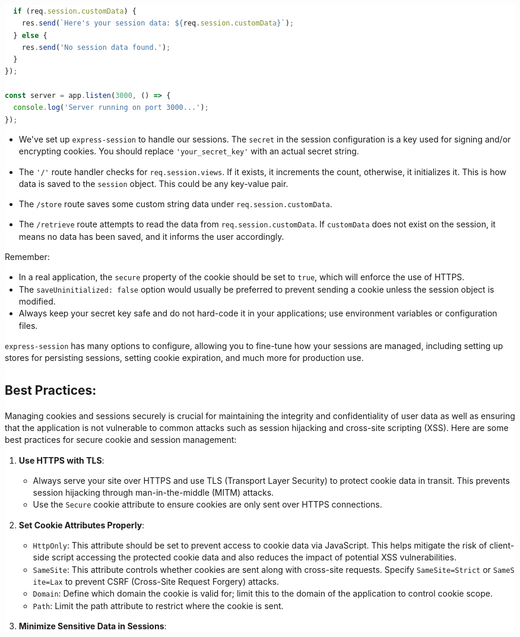 ```js
  if (req.session.customData) {
    res.send(`Here's your session data: ${req.session.customData}`);
  } else {
    res.send('No session data found.');
  }
});

const server = app.listen(3000, () => {
  console.log('Server running on port 3000...');
});
```

-   We've set up `express-session` to handle our sessions. The `secret` in the session configuration is a key used for signing and/or encrypting cookies. You should replace `'your_secret_key'` with an actual secret string.
    
-   The `'/'` route handler checks for `req.session.views`. If it exists, it increments the count, otherwise, it initializes it. This is how data is saved to the `session` object. This could be any key-value pair.
    
-   The `/store` route saves some custom string data under `req.session.customData`.
    
-   The `/retrieve` route attempts to read the data from `req.session.customData`. If `customData` does not exist on the session, it means no data has been saved, and it informs the user accordingly.
    

Remember:

-   In a real application, the `secure` property of the cookie should be set to `true`, which will enforce the use of HTTPS.
-   The `saveUninitialized: false` option would usually be preferred to prevent sending a cookie unless the session object is modified.
-   Always keep your secret key safe and do not hard-code it in your applications; use environment variables or configuration files.

`express-session` has many options to configure, allowing you to fine-tune how your sessions are managed, including setting up stores for persisting sessions, setting cookie expiration, and much more for production use.

## [](https://dev.to/m__mdy__m/understanding-cookies-and-sessions-in-nodejs-3449#best-practices)**Best Practices**:

Managing cookies and sessions securely is crucial for maintaining the integrity and confidentiality of user data as well as ensuring that the application is not vulnerable to common attacks such as session hijacking and cross-site scripting (XSS). Here are some best practices for secure cookie and session management:

1.  **Use HTTPS with TLS**:
    
    -   Always serve your site over HTTPS and use TLS (Transport Layer Security) to protect cookie data in transit. This prevents session hijacking through man-in-the-middle (MITM) attacks.
    -   Use the `Secure` cookie attribute to ensure cookies are only sent over HTTPS connections.
2.  **Set Cookie Attributes Properly**:
    
    -   `HttpOnly`: This attribute should be set to prevent access to cookie data via JavaScript. This helps mitigate the risk of client-side script accessing the protected cookie data and also reduces the impact of potential XSS vulnerabilities.
    -   `SameSite`: This attribute controls whether cookies are sent along with cross-site requests. Specify `SameSite=Strict` or `SameSite=Lax` to prevent CSRF (Cross-Site Request Forgery) attacks.
    -   `Domain`: Define which domain the cookie is valid for; limit this to the domain of the application to control cookie scope.
    -   `Path`: Limit the path attribute to restrict where the cookie is sent.
3.  **Minimize Sensitive Data in Sessions**:
    